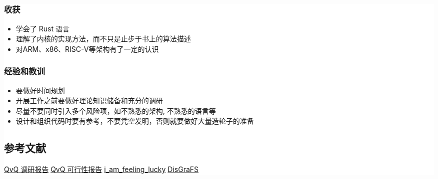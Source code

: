 ### 收获
- 学会了 Rust 语言
- 理解了内核的实现方法，而不只是止步于书上的算法描述
- 对ARM、x86、RISC-V等架构有了一定的认识

### 经验和教训
- 要做好时间规划
- 开展工作之前要做好理论知识储备和充分的调研
- 尽量不要同时引入多个风险项，如不熟悉的架构, 不熟悉的语言等
- 设计和组织代码时要有参考，不要凭空发明，否则就要做好大量造轮子的准备


## 参考文献
[QvQ 调研报告](https://github.com/OSH-2022/x-QvQ/blob/main/docs/research/research.md)
[QvQ 可行性报告](https://github.com/OSH-2022/x-QvQ/blob/main/docs/feasibility/feasibility.md)
[i_am_feeling_lucky](https://github.com/OSH-2019/x-i-m-feeling-lucky/blob/master/docs/final_report.md#%E9%A1%B9%E7%9B%AE%E6%9E%B6%E6%9E%84)
[DisGraFS](https://github.com/OSH-2021/x-DisGraFS/blob/main/docs/final_report/conclusion.md)